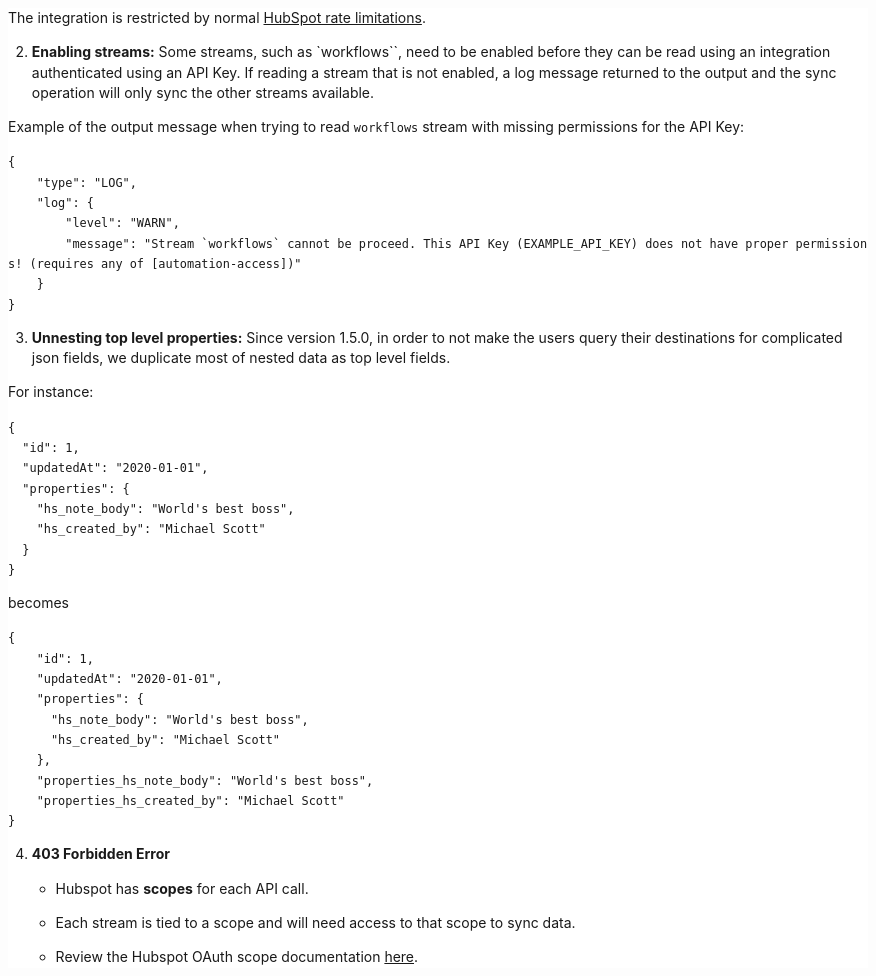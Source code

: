  The integration is restricted by normal [HubSpot rate limitations](https://developers.hubspot.com/docs/api/usage-details).

2. **Enabling streams:** Some streams, such as `workflows``, need to be enabled before they can be read using an integration authenticated using an API Key. If reading a stream that is not enabled, a log message returned to the output and the sync operation will only sync the other streams available.

  Example of the output message when trying to read `workflows` stream with missing permissions for the API Key:
  ```
  {
      "type": "LOG",
      "log": {
          "level": "WARN",
          "message": "Stream `workflows` cannot be proceed. This API Key (EXAMPLE_API_KEY) does not have proper permissions! (requires any of [automation-access])"
      }
  }
  ```

3. **Unnesting top level properties:** Since version 1.5.0, in order to not make the users query their destinations for complicated json fields, we duplicate most of nested data as top level fields.

  For instance:
  ```
  {
    "id": 1,
    "updatedAt": "2020-01-01",
    "properties": {
      "hs_note_body": "World's best boss",
      "hs_created_by": "Michael Scott"
    }
  }
  ```
  becomes
  ```
  {
      "id": 1,
      "updatedAt": "2020-01-01",
      "properties": {
        "hs_note_body": "World's best boss",
        "hs_created_by": "Michael Scott"
      },
      "properties_hs_note_body": "World's best boss",
      "properties_hs_created_by": "Michael Scott"
  }
  ```

4. **403 Forbidden Error**

    * Hubspot has **scopes** for each API call.

    * Each stream is tied to a scope and will need access to that scope to sync data.

    * Review the Hubspot OAuth scope documentation [here](https://developers.hubspot.com/docs/api/working-with-oauth#scopes).
